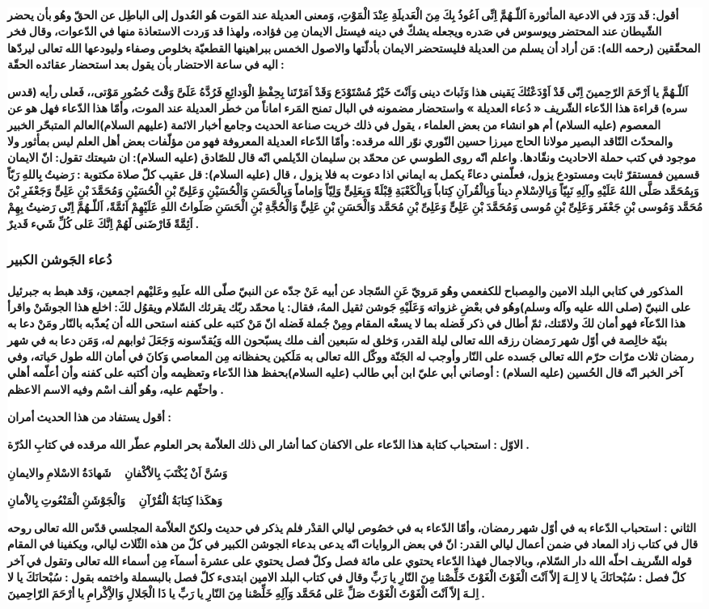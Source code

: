 **أقول: قَد وَرَد في الادعية المأثورة  اَللّـهُمَّ اِنِّى اَعُوذُ بِكَ مِنَ الْعَديلَةِ عِنْدَ
الْمَوْتِ،
وَمعنى العديلة عند المَوت هُو العُدول إلى الباطِل عن الحقّ وهُو بأن يحضر الشّيطان عند المحتضر ويوسوس في صَدره ويجعله يشكّ في دينه فيستل الايمان مِن فؤاده، ولهذا قد وَردت الاستعاذة منها في الدّعوات، وقال فخر المحقّقين (رحمه الله): مَن أراد أن يسلم من العديلة فليستحضر الايمان بأدلّتها والاصول الخمس ببراهينها القطعيّة بخلوص وصفاء وليودعها الله تعالى ليردّها اليه في ساعة الاحتضار بأن يقول بعد استحضار عقائده الحقّة :**

**اَللّـهُمَّ يا اَرْحَمَ الرّحِمينَ اِنّى قَدْ اَوْدَعْتُكَ يَقينى هذا وَثَباتَ دينى وَاَنْتَ خَيْرُ
مُسْتَوْدَع وَقَدْ اَمَرْتَنا بِحِفْظِ الْوَدائِعِ فَرُدَّهُ عَلَىَّ وَقْتَ حُضُورِ مَوْتى،،
فَعلى رأيه (قدس سره) قراءة هذا الدّعاء الشّريف « دُعاء العديلة » واستحضار مضمونه في البال تمنح المَرء اماناً من خطر العديلة عند الموت، وأمّا هذا الدّعاء فهل هو عن المعصوم (عليه السلام) أم هو انشاء من بعض العلماء ، يقول في ذلك خريت صناعة الحديث وجامع أخبار الائمة (عليهم السلام)العالم المتبحّر الخبير والمحدّث النّاقد البصير مولانا الحاج ميرزا حسين النّوري نوّر الله مرقده: وأمّا الدّعاء العديلة المعروفة فهو من مؤلّفات بعض أهل العلم ليس بمأثور ولا موجود في كتب حملة الاحاديث ونقّادها. واعلم انّه روى الطوسي عن محمّد بن سليمان الدّيلمي انّه قال للصّادق (عليه السلام): ان شيعتك تقول: انّ الايمان قسمين فمستقرّ ثابت ومستودع يزول، فعلّمني دعاءً يكمل به ايماني اذا دعوت به فلا يزول ، قال (عليه السلام): قل عقيب كلّ صلاة مكتوبة : رَضيتُ
بِاللهِ رَبّاً وَبِمُحَمَّد صَلَّى اللهُ عَلَيْهِ وآلِهِ نَبِيّاً وَبِالاِسْلامِ ديناً وَبِالْقُرآنِ كِتاباً
وَبِالْكَعْبَةِ قِبْلَةً وَبِعَلِىٍّ وَلِيّاً وَاِماماً وَبِالْحَسَنِ وَالْحُسَيْنِ وَعَلِىِّ بْنِ الْحُسَيْنِ وَمُحَمَّدَ بْنِ
عَلِىٍّ وَجَعْفَرِ بْنَ مُحَمَّد وَمُوسى بْنِ جَعْفَر وَعَلِىِّ بْنِ مُوسى وَمُحَمَّدَ بْنِ عَلِىٍّ وَعَلِىِّ بْنِ مُحَمَّد
وَالْحَسَنِ بْنِ عَلِيٍّ وَالْحُجَّةِ بْنِ الْحَسَنِ صَلَواتُ اللهِ عَلَيْهِمْ اَئمَّةً، اَللّـهُمَّ اِنّى رَضيتُ بِهِمْ
اَئِمَّةً فَارْضَنى لَهُمْ اِنَّكَ عَلى كُلِّ شَيء قَديرٌ .**

### دُعاء الجَوشن الكبير

**المذكور في كتابي البلد الامين والمِصباح للكفعمي وهُو مَرويّ عَنِ السّجاد عن أبيه عَنْ جدّه عن النبيّ صلّى الله علَيهِ وعَليْهم اجمعين، وَقد هبط به جبرئيل على النبيّ (صلى الله عليه وآله وسلم)وهُو في بعْضِ غزواته وَعَلَيْهِ جَوشن ثقيل المهُ، فقال: يا محمّد ربّك يقرئك السّلام ويقوُل لكَ: اخلع هذا الجوشَنْ واقرأ هذا الدّعآء فهو أمان لكَ ولامّتك، ثمّ أطال في ذكر فَضله بما لا يسعْه المقام ومِنْ جُملة فَضله انّ مَنْ كتبه على كفنه استحى الله أن يُعذّبه بالنّار ومَنْ دعا به بنيّة خالِصة في أوّل شهر رَمضان رزقه الله تعالى ليلة القدر، وَخلق له سَبعين ألف ملك يسبّحون الله وَيُقدّسونه وَجَعَلَ ثوابهم له، وَمَن دعا به في شهر رمضان ثلاث مرّات حرّم الله تعالى جَسده على النّار وأوجب له الجَنّة ووكّل الله تعالى به مَلَكين يحفظانه مِن المعاصي وَكانَ في أمان الله طول حَياته، وفي آخر الخبر انّه قال الحُسين (عليه السلام) : أوصاني أبي عليّ ابن أبي طالب (عليه السلام)بحفظ هذا الدّعاء وتعظيمه وأن أكتبه على كفنه وأن أعلّمه أهلي واحثّهم عليه، وهُو ألف اسْم وفيه الاسم الاعظم .**

**أقول يستفاد من هذا الحديث أمران :**

**الاوّل : استحباب كتابة هذا الدّعاء على الاكفان كما أشار الى ذلك العلاّمة بحر العلوم عطّر الله مرقده في كتابِ الدُرّة .**

**وَسُنَّ اَنْ يُكْتَبَ بِالاَْكْفانِ     شَهادَةُ الاسْلامِ والايمانِ**

**وَهكَذا كِتابَةُ الْقُرْآنِ     وَالْجَوْشَنِ الْمَنْعُوتِ بِالاَْمانِ**

**الثاني : استحباب الدّعاء به في أوّل شهر رمضان، وأمّا الدّعاء به في خصُوص ليالي القدْر فلم يذكر في حديث ولكنّ العلاّمة المجلسي قدّس الله تعالى روحه قال في كتاب زاد المعاد في ضمن أعمال ليالي القدر: انّ في بعض الروايات انّه يدعى بدعاء الجوشن الكبير في كلّ من هذه الثّلاث ليالي، ويكفينا في المقام قوله الشّريف احلّه الله دار السّلام، وبالاجمال فهذا الدّعاء يحتوي على مائة فصل وكلّ فصل يحتوي على عشرة أسمآء مِن أسماء الله تعالى وتقول في آخر كلّ فصل : 
سُبْحانَكَ يا لا اِلـهَ إلاّ اَنْتَ الْغَوْثَ الْغَوْثَ خَلِّصْنا مِنَ النّارِ يا
رَبِّ وقال في كتاب البلد الامين ابتدىء كلّ فصل بالبسملة واختمه بقول : 
سُبْحانَكَ يا لا اِلـهَ إلاّ اَنْتَ الْغَوْثَ الْغَوْثَ صَلِّ عَلى مُحَمَّد وَآلِهِ خَلِّصْنا مِنَ النّارِ يا
رَبِّ  يا ذَا الْجَلالِ وَالاِْكْرامِ يا أرْحَمَ الرّاحِمينَ .**
